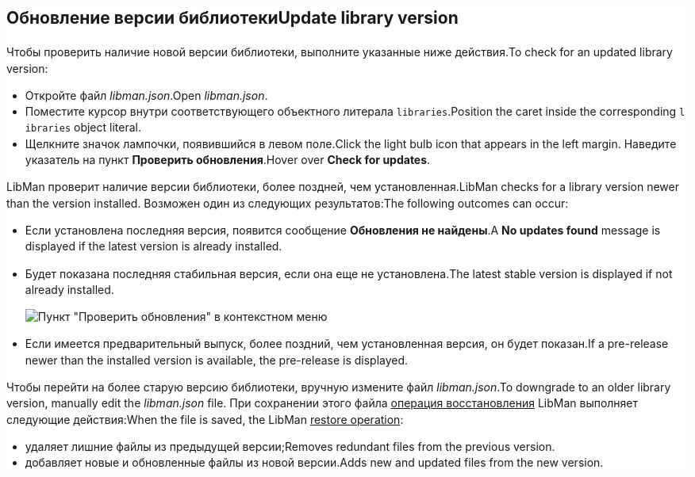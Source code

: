 ## <a name="update-library-version"></a><span data-ttu-id="fc215-237">Обновление версии библиотеки</span><span class="sxs-lookup"><span data-stu-id="fc215-237">Update library version</span></span>

<span data-ttu-id="fc215-238">Чтобы проверить наличие новой версии библиотеки, выполните указанные ниже действия.</span><span class="sxs-lookup"><span data-stu-id="fc215-238">To check for an updated library version:</span></span>

* <span data-ttu-id="fc215-239">Откройте файл *libman.json*.</span><span class="sxs-lookup"><span data-stu-id="fc215-239">Open *libman.json*.</span></span>
* <span data-ttu-id="fc215-240">Поместите курсор внутри соответствующего объектного литерала `libraries`.</span><span class="sxs-lookup"><span data-stu-id="fc215-240">Position the caret inside the corresponding `libraries` object literal.</span></span>
* <span data-ttu-id="fc215-241">Щелкните значок лампочки, появившийся в левом поле.</span><span class="sxs-lookup"><span data-stu-id="fc215-241">Click the light bulb icon that appears in the left margin.</span></span> <span data-ttu-id="fc215-242">Наведите указатель на пункт **Проверить обновления**.</span><span class="sxs-lookup"><span data-stu-id="fc215-242">Hover over **Check for updates**.</span></span>

<span data-ttu-id="fc215-243">LibMan проверит наличие версии библиотеки, более поздней, чем установленная.</span><span class="sxs-lookup"><span data-stu-id="fc215-243">LibMan checks for a library version newer than the version installed.</span></span> <span data-ttu-id="fc215-244">Возможен один из следующих результатов:</span><span class="sxs-lookup"><span data-stu-id="fc215-244">The following outcomes can occur:</span></span>

* <span data-ttu-id="fc215-245">Если установлена последняя версия, появится сообщение **Обновления не найдены**.</span><span class="sxs-lookup"><span data-stu-id="fc215-245">A **No updates found** message is displayed if the latest version is already installed.</span></span>
* <span data-ttu-id="fc215-246">Будет показана последняя стабильная версия, если она еще не установлена.</span><span class="sxs-lookup"><span data-stu-id="fc215-246">The latest stable version is displayed if not already installed.</span></span>

  ![Пункт "Проверить обновления" в контекстном меню](_static/update-menu-option.png)

* <span data-ttu-id="fc215-248">Если имеется предварительный выпуск, более поздний, чем установленная версия, он будет показан.</span><span class="sxs-lookup"><span data-stu-id="fc215-248">If a pre-release newer than the installed version is available, the pre-release is displayed.</span></span>

<span data-ttu-id="fc215-249">Чтобы перейти на более старую версию библиотеки, вручную измените файл *libman.json*.</span><span class="sxs-lookup"><span data-stu-id="fc215-249">To downgrade to an older library version, manually edit the *libman.json* file.</span></span> <span data-ttu-id="fc215-250">При сохранении этого файла [операция восстановления](#restore-library-files) LibMan выполняет следующие действия:</span><span class="sxs-lookup"><span data-stu-id="fc215-250">When the file is saved, the LibMan [restore operation](#restore-library-files):</span></span>

* <span data-ttu-id="fc215-251">удаляет лишние файлы из предыдущей версии;</span><span class="sxs-lookup"><span data-stu-id="fc215-251">Removes redundant files from the previous version.</span></span>
* <span data-ttu-id="fc215-252">добавляет новые и обновленные файлы из новой версии.</span><span class="sxs-lookup"><span data-stu-id="fc215-252">Adds new and updated files from the new version.</span></span>
